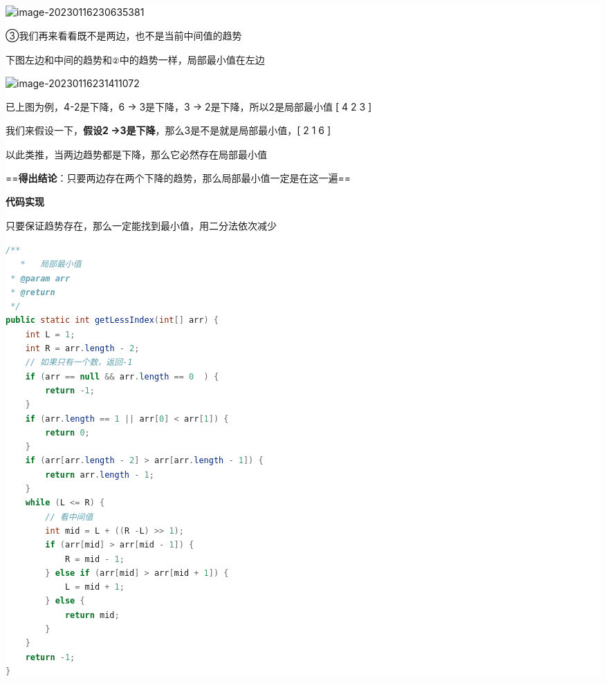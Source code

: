 ![image-20230116230635381](E:\学习笔记\img\image-20230116230635381.png)

③我们再来看看既不是两边，也不是当前中间值的趋势

下图左边和中间的趋势和`②`中的趋势一样，局部最小值在左边

![image-20230116231411072](E:\学习笔记\img\image-20230116231411072.png)

已上图为例，4-2是下降，6 -> 3是下降，3 -> 2是下降，所以2是局部最小值 [ 4 2 3 ]

我们来假设一下，**假设2 ->3是下降**，那么3是不是就是局部最小值，[ 2 1 6 ]

以此类推，当两边趋势都是下降，那么它必然存在局部最小值

==**得出结论**：只要两边存在两个下降的趋势，那么局部最小值一定是在这一遍==



**代码实现**

只要保证趋势存在，那么一定能找到最小值，用二分法依次减少

```java
/**
   *   局部最小值
 * @param arr
 * @return
 */
public static int getLessIndex(int[] arr) {
	int L = 1;
	int R = arr.length - 2;
	// 如果只有一个数，返回-1
	if (arr == null && arr.length == 0	) {
		return -1;
	}
	if (arr.length == 1 || arr[0] < arr[1]) {
		return 0;
	}
	if (arr[arr.length - 2] > arr[arr.length - 1]) {
		return arr.length - 1;
	}
	while (L <= R) {
		// 看中间值
		int mid = L + ((R -L) >> 1);
		if (arr[mid] > arr[mid - 1]) {
			R = mid - 1;
		} else if (arr[mid] > arr[mid + 1]) {
			L = mid + 1;
		} else {
			return mid;
		}
	}
	return -1;
}
```






















